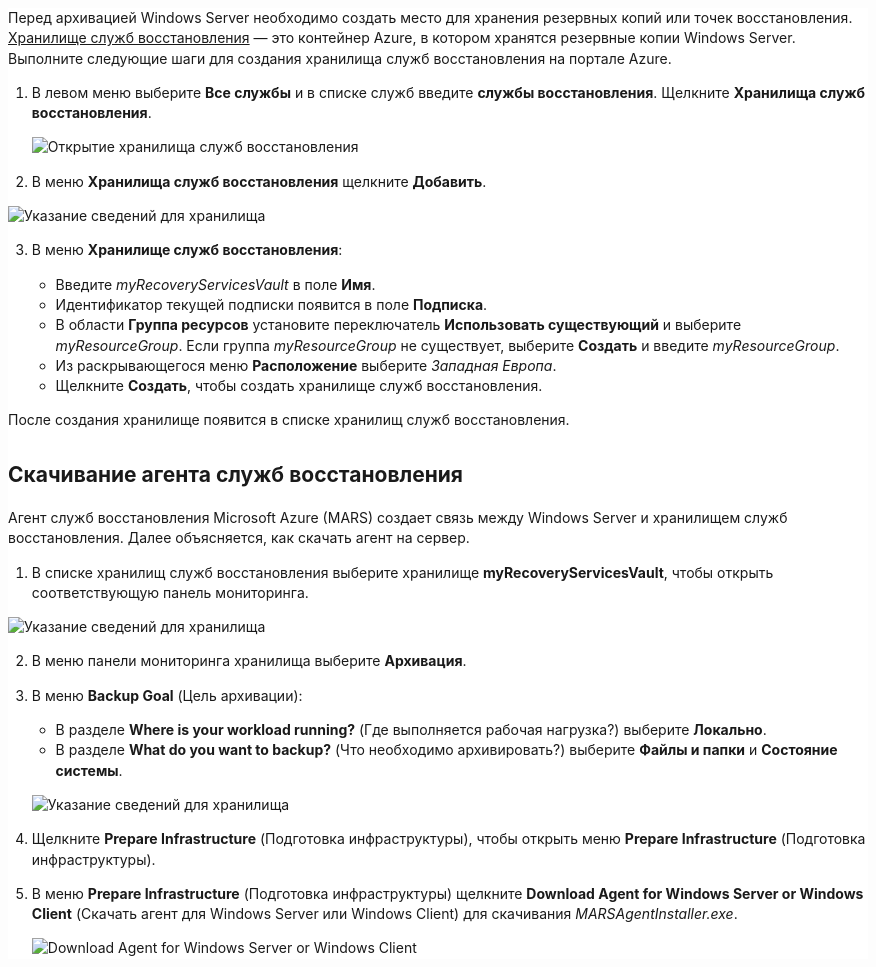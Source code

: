 Перед архивацией Windows Server необходимо создать место для хранения резервных копий или точек восстановления. [Хранилище служб восстановления](backup-azure-recovery-services-vault-overview.md) — это контейнер Azure, в котором хранятся резервные копии Windows Server. Выполните следующие шаги для создания хранилища служб восстановления на портале Azure. 

1. В левом меню выберите **Все службы** и в списке служб введите **службы восстановления**. Щелкните **Хранилища служб восстановления**.

   ![Открытие хранилища служб восстановления](./media/tutorial-backup-windows-server-to-azure/full-browser-open-rs-vault_2.png)

2.  В меню **Хранилища служб восстановления** щелкните **Добавить**.

   ![Указание сведений для хранилища](./media/tutorial-backup-windows-server-to-azure/provide-vault-detail-2.png)

3.  В меню **Хранилище служб восстановления**:

    - Введите *myRecoveryServicesVault* в поле **Имя**.
    - Идентификатор текущей подписки появится в поле **Подписка**.
    - В области **Группа ресурсов** установите переключатель **Использовать существующий** и выберите *myResourceGroup*. Если группа *myResourceGroup* не существует, выберите **Создать** и введите *myResourceGroup*. 
    - Из раскрывающегося меню **Расположение** выберите *Западная Европа*.
    - Щелкните **Создать**, чтобы создать хранилище служб восстановления.
 
После создания хранилище появится в списке хранилищ служб восстановления.

## <a name="download-recovery-services-agent"></a>Скачивание агента служб восстановления

Агент служб восстановления Microsoft Azure (MARS) создает связь между Windows Server и хранилищем служб восстановления. Далее объясняется, как скачать агент на сервер.

1.  В списке хранилищ служб восстановления выберите хранилище **myRecoveryServicesVault**, чтобы открыть соответствующую панель мониторинга.

   ![Указание сведений для хранилища](./media/tutorial-backup-windows-server-to-azure/open-vault-from-list.png)

2.  В меню панели мониторинга хранилища выберите **Архивация**.

3.  В меню **Backup Goal** (Цель архивации):

    - В разделе **Where is your workload running?** (Где выполняется рабочая нагрузка?) выберите **Локально**. 
    - В разделе **What do you want to backup?** (Что необходимо архивировать?) выберите **Файлы и папки** и **Состояние системы**. 

    ![Указание сведений для хранилища](./media/tutorial-backup-windows-server-to-azure/backup-goal.png)
    
4.  Щелкните **Prepare Infrastructure** (Подготовка инфраструктуры), чтобы открыть меню **Prepare Infrastructure** (Подготовка инфраструктуры).
5.  В меню **Prepare Infrastructure** (Подготовка инфраструктуры) щелкните **Download Agent for Windows Server or Windows Client** (Скачать агент для Windows Server или Windows Client) для скачивания *MARSAgentInstaller.exe*. 

    ![Download Agent for Windows Server or Windows Client](./media/tutorial-backup-windows-server-to-azure/prepare-infrastructure.png)
